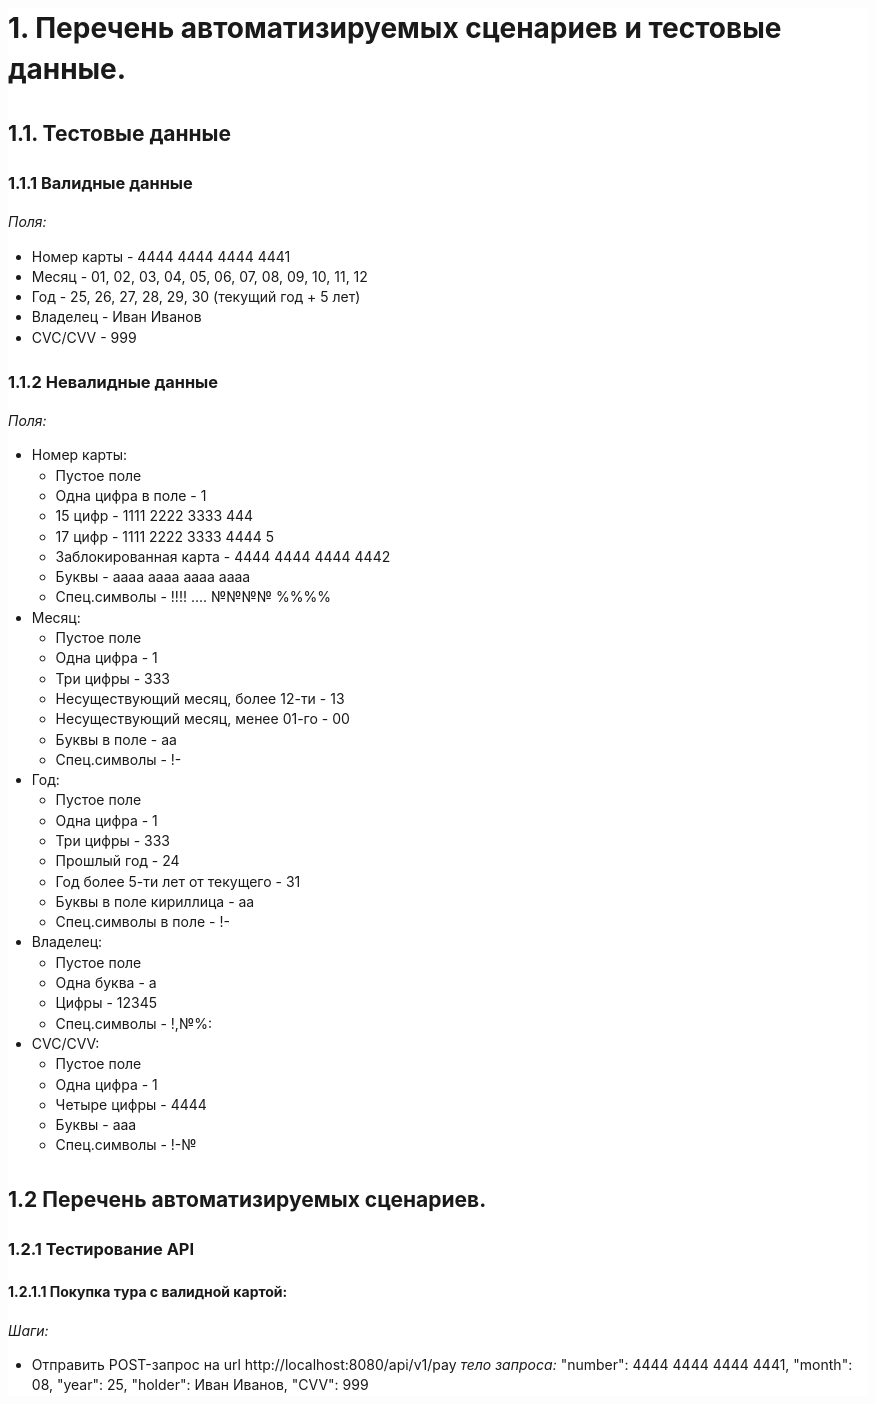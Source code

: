 # 1. Перечень автоматизируемых сценариев и тестовые данные.
## 1.1. Тестовые данные
### 1.1.1 Валидные данные
*Поля:*
  - Номер карты - 4444 4444 4444 4441
  - Месяц - 01, 02, 03, 04, 05, 06, 07, 08, 09, 10, 11, 12
  - Год - 25, 26, 27, 28, 29, 30 (текущий год + 5 лет)
  - Владелец - Иван Иванов 
  - CVC/CVV - 999
  
### 1.1.2 Невалидные данные
*Поля:*
- Номер карты:
  - Пустое поле
  - Одна цифра в поле - 1
  - 15 цифр - 1111 2222 3333 444
  - 17 цифр - 1111 2222 3333 4444 5
  - Заблокированная карта - 4444 4444 4444 4442
  - Буквы - аааа аааа аааа аааа
  - Спец.символы - !!!! .... №№№№ %%%%
- Месяц:
  - Пустое поле
  - Одна цифра - 1
  - Три цифры - 333
  - Несуществующий месяц, более 12-ти - 13
  - Несуществующий месяц, менее 01-го - 00
  - Буквы в поле - аа
  - Спец.символы - !-
- Год:
  - Пустое поле
  - Одна цифра - 1
  - Три цифры - 333
  - Прошлый год - 24
  - Год более 5-ти лет от текущего - 31
  - Буквы в поле кириллица - аа
  - Спец.символы в поле - !-
- Владелец:
  - Пустое поле
  - Одна буква - а
  - Цифры - 12345
  - Спец.символы - !,№%:  
- CVC/CVV:
  - Пустое поле
  - Одна цифра - 1
  - Четыре цифры - 4444 
  - Буквы - ааа
  - Спец.символы - !-№
## 1.2 Перечень автоматизируемых сценариев.
### 1.2.1 Тестирование API
#### 1.2.1.1 Покупка тура с валидной картой:
*Шаги:*
- Отправить POST-запрос на url http://localhost:8080/api/v1/pay
  *тело запроса:* 
"number": 4444 4444 4444 4441, "month": 08, "year": 25, "holder": Иван Иванов, "CVV": 999
